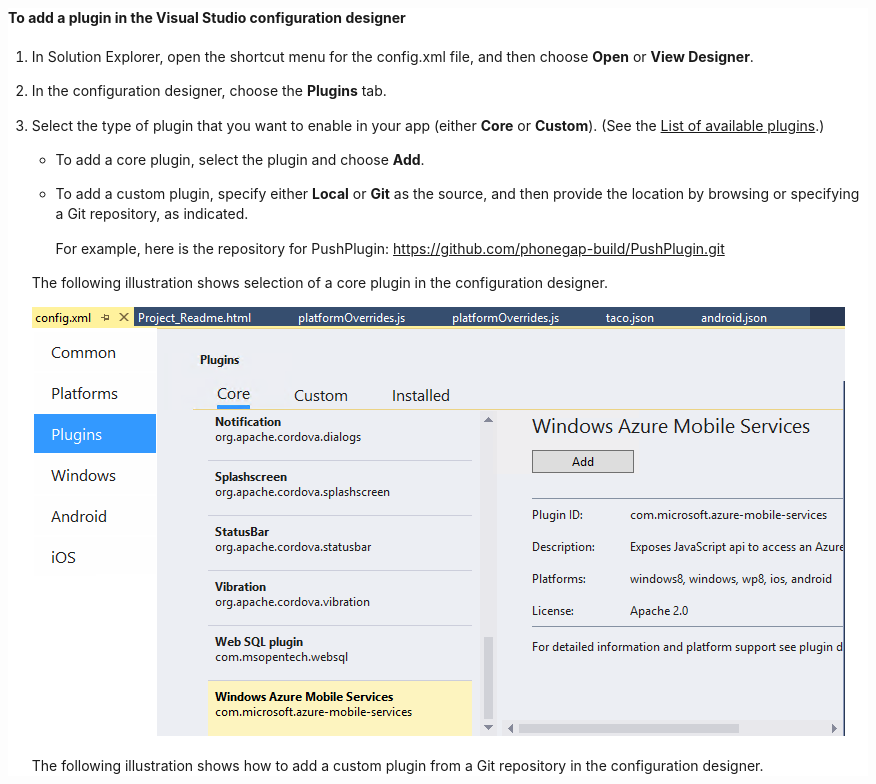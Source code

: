 #### To add a plugin in the Visual Studio configuration designer  
  
1.  In Solution Explorer, open the shortcut menu for the config.xml file, and then choose **Open** or **View Designer**.  
  
2.  In the configuration designer, choose the **Plugins** tab.  
  
3.  Select the type of plugin that you want to enable in your app (either **Core** or **Custom**). (See the [List of available plugins](#List).)  
  
    -   To add a core plugin, select the plugin and choose **Add**.  
  
    -   To add a custom plugin, specify either **Local** or **Git** as the source, and then provide the location by browsing or specifying a Git repository, as indicated.  
  
         For example, here is the repository for PushPlugin: https://github.com/phonegap-build/PushPlugin.git  
  
     The following illustration shows selection of a core plugin in the configuration designer.  
  
     ![Adding a plugin](../vs140/media/cordova_config_designer.png "Cordova_Config_Designer")  
  
     The following illustration shows how to add a custom plugin from a Git repository in the configuration designer.  
  